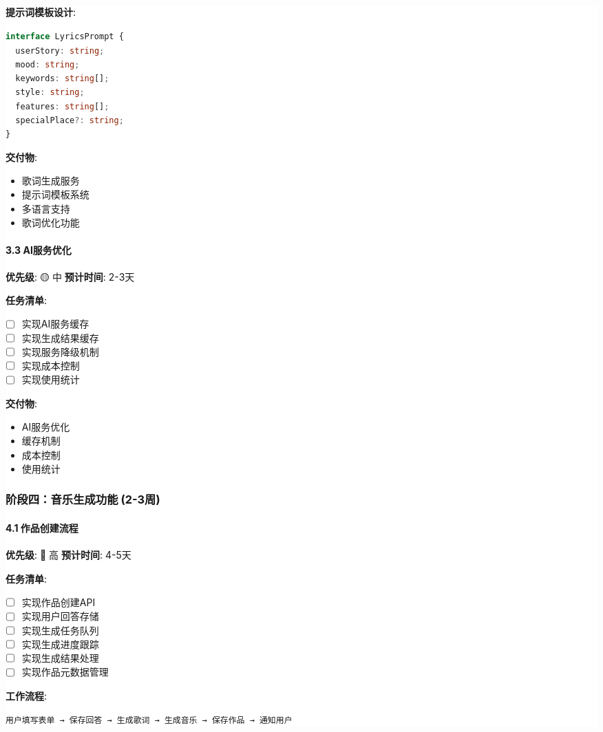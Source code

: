 **提示词模板设计**:
```typescript
interface LyricsPrompt {
  userStory: string;
  mood: string;
  keywords: string[];
  style: string;
  features: string[];
  specialPlace?: string;
}
```

**交付物**:
- 歌词生成服务
- 提示词模板系统
- 多语言支持
- 歌词优化功能

#### 3.3 AI服务优化
**优先级**: 🟡 中
**预计时间**: 2-3天

**任务清单**:
- [ ] 实现AI服务缓存
- [ ] 实现生成结果缓存
- [ ] 实现服务降级机制
- [ ] 实现成本控制
- [ ] 实现使用统计

**交付物**:
- AI服务优化
- 缓存机制
- 成本控制
- 使用统计

### 阶段四：音乐生成功能 (2-3周)

#### 4.1 作品创建流程
**优先级**: 🔴 高
**预计时间**: 4-5天

**任务清单**:
- [ ] 实现作品创建API
- [ ] 实现用户回答存储
- [ ] 实现生成任务队列
- [ ] 实现生成进度跟踪
- [ ] 实现生成结果处理
- [ ] 实现作品元数据管理

**工作流程**:
```
用户填写表单 → 保存回答 → 生成歌词 → 生成音乐 → 保存作品 → 通知用户
```
